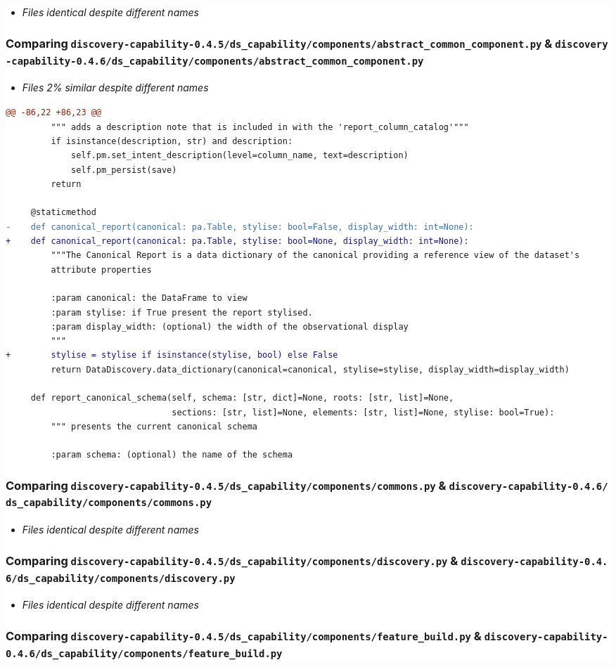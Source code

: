  * *Files identical despite different names*

### Comparing `discovery-capability-0.4.5/ds_capability/components/abstract_common_component.py` & `discovery-capability-0.4.6/ds_capability/components/abstract_common_component.py`

 * *Files 2% similar despite different names*

```diff
@@ -86,22 +86,23 @@
         """ adds a description note that is included in with the 'report_column_catalog'"""
         if isinstance(description, str) and description:
             self.pm.set_intent_description(level=column_name, text=description)
             self.pm_persist(save)
         return
 
     @staticmethod
-    def canonical_report(canonical: pa.Table, stylise: bool=False, display_width: int=None):
+    def canonical_report(canonical: pa.Table, stylise: bool=None, display_width: int=None):
         """The Canonical Report is a data dictionary of the canonical providing a reference view of the dataset's
         attribute properties
 
         :param canonical: the DataFrame to view
         :param stylise: if True present the report stylised.
         :param display_width: (optional) the width of the observational display
         """
+        stylise = stylise if isinstance(stylise, bool) else False
         return DataDiscovery.data_dictionary(canonical=canonical, stylise=stylise, display_width=display_width)
 
     def report_canonical_schema(self, schema: [str, dict]=None, roots: [str, list]=None,
                                 sections: [str, list]=None, elements: [str, list]=None, stylise: bool=True):
         """ presents the current canonical schema
 
         :param schema: (optional) the name of the schema
```

### Comparing `discovery-capability-0.4.5/ds_capability/components/commons.py` & `discovery-capability-0.4.6/ds_capability/components/commons.py`

 * *Files identical despite different names*

### Comparing `discovery-capability-0.4.5/ds_capability/components/discovery.py` & `discovery-capability-0.4.6/ds_capability/components/discovery.py`

 * *Files identical despite different names*

### Comparing `discovery-capability-0.4.5/ds_capability/components/feature_build.py` & `discovery-capability-0.4.6/ds_capability/components/feature_build.py`
